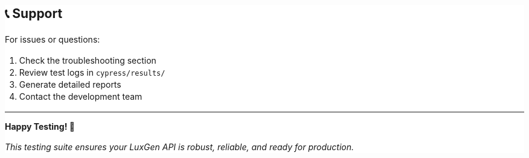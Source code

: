 ## 📞 Support

For issues or questions:

1. Check the troubleshooting section
2. Review test logs in `cypress/results/`
3. Generate detailed reports
4. Contact the development team

---

**Happy Testing! 🚀**

*This testing suite ensures your LuxGen API is robust, reliable, and ready for production.*
